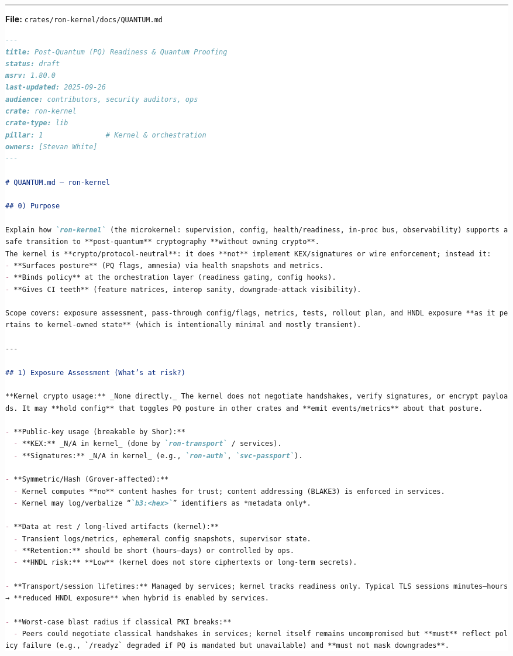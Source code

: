 

---

**File:** `crates/ron-kernel/docs/QUANTUM.md`

````markdown
---
title: Post-Quantum (PQ) Readiness & Quantum Proofing
status: draft
msrv: 1.80.0
last-updated: 2025-09-26
audience: contributors, security auditors, ops
crate: ron-kernel
crate-type: lib
pillar: 1               # Kernel & orchestration
owners: [Stevan White]
---

# QUANTUM.md — ron-kernel

## 0) Purpose

Explain how `ron-kernel` (the microkernel: supervision, config, health/readiness, in-proc bus, observability) supports a safe transition to **post-quantum** cryptography **without owning crypto**.  
The kernel is **crypto/protocol-neutral**: it does **not** implement KEX/signatures or wire enforcement; instead it:
- **Surfaces posture** (PQ flags, amnesia) via health snapshots and metrics.
- **Binds policy** at the orchestration layer (readiness gating, config hooks).
- **Gives CI teeth** (feature matrices, interop sanity, downgrade-attack visibility).

Scope covers: exposure assessment, pass-through config/flags, metrics, tests, rollout plan, and HNDL exposure **as it pertains to kernel-owned state** (which is intentionally minimal and mostly transient).

---

## 1) Exposure Assessment (What’s at risk?)

**Kernel crypto usage:** _None directly._ The kernel does not negotiate handshakes, verify signatures, or encrypt payloads. It may **hold config** that toggles PQ posture in other crates and **emit events/metrics** about that posture.

- **Public-key usage (breakable by Shor):**  
  - **KEX:** _N/A in kernel_ (done by `ron-transport` / services).  
  - **Signatures:** _N/A in kernel_ (e.g., `ron-auth`, `svc-passport`).

- **Symmetric/Hash (Grover-affected):**  
  - Kernel computes **no** content hashes for trust; content addressing (BLAKE3) is enforced in services.  
  - Kernel may log/verbalize “`b3:<hex>`” identifiers as *metadata only*.

- **Data at rest / long-lived artifacts (kernel):**  
  - Transient logs/metrics, ephemeral config snapshots, supervisor state.  
  - **Retention:** should be short (hours–days) or controlled by ops.  
  - **HNDL risk:** **Low** (kernel does not store ciphertexts or long-term secrets).

- **Transport/session lifetimes:** Managed by services; kernel tracks readiness only. Typical TLS sessions minutes–hours → **reduced HNDL exposure** when hybrid is enabled by services.

- **Worst-case blast radius if classical PKI breaks:**  
  - Peers could negotiate classical handshakes in services; kernel itself remains uncompromised but **must** reflect policy failure (e.g., `/readyz` degraded if PQ is mandated but unavailable) and **must not mask downgrades**.

````